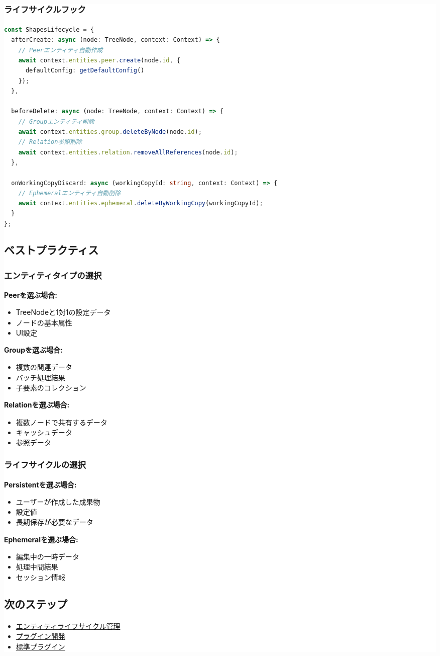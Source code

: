 ### ライフサイクルフック

```typescript
const ShapesLifecycle = {
  afterCreate: async (node: TreeNode, context: Context) => {
    // Peerエンティティ自動作成
    await context.entities.peer.create(node.id, {
      defaultConfig: getDefaultConfig()
    });
  },

  beforeDelete: async (node: TreeNode, context: Context) => {
    // Groupエンティティ削除
    await context.entities.group.deleteByNode(node.id);
    // Relation参照削除
    await context.entities.relation.removeAllReferences(node.id);
  },

  onWorkingCopyDiscard: async (workingCopyId: string, context: Context) => {
    // Ephemeralエンティティ自動削除
    await context.entities.ephemeral.deleteByWorkingCopy(workingCopyId);
  }
};
```

## ベストプラクティス

### エンティティタイプの選択

**Peerを選ぶ場合:**
- TreeNodeと1対1の設定データ
- ノードの基本属性
- UI設定

**Groupを選ぶ場合:**
- 複数の関連データ
- バッチ処理結果
- 子要素のコレクション

**Relationを選ぶ場合:**
- 複数ノードで共有するデータ
- キャッシュデータ
- 参照データ

### ライフサイクルの選択

**Persistentを選ぶ場合:**
- ユーザーが作成した成果物
- 設定値
- 長期保存が必要なデータ

**Ephemeralを選ぶ場合:**
- 編集中の一時データ
- 処理中間結果
- セッション情報

## 次のステップ

- [エンティティライフサイクル管理](./04-plugin-lifecycle.md)
- [プラグイン開発](./04-plugin-overview.md)
- [標準プラグイン](./04-plugin-catalog.md)
